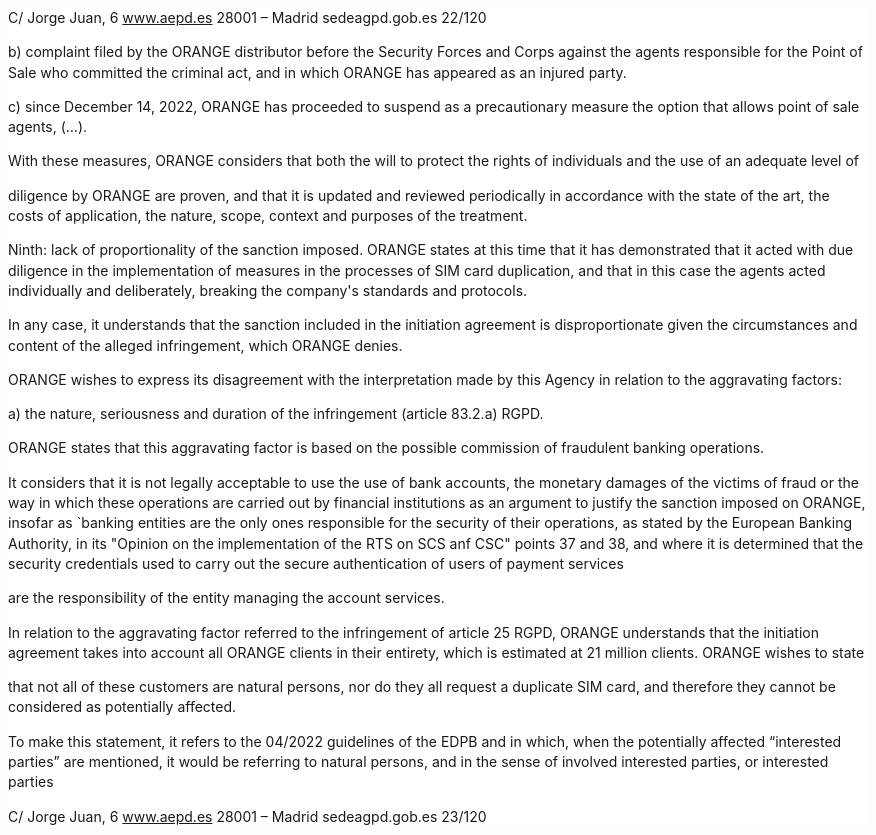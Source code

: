 C/ Jorge Juan, 6 www.aepd.es
28001 – Madrid sedeagpd.gob.es 22/120

b) complaint filed by the ORANGE distributor before the Security Forces and Corps against the agents responsible for the Point of Sale who committed the criminal act, and in which ORANGE has appeared as an injured party.

c) since December 14, 2022, ORANGE has proceeded to suspend
as a precautionary measure the option that allows point of sale agents, (…).

With these measures, ORANGE considers that both the will to
protect the rights of individuals and the use of an adequate level of

diligence by ORANGE are proven, and that it is updated and reviewed
periodically in accordance with the state of the art, the costs of application, the
nature, scope, context and purposes of the treatment.

Ninth: lack of proportionality of the sanction imposed.
ORANGE states at this time that it has demonstrated that it acted with due diligence in the implementation of measures in the processes of SIM card duplication, and that in this case the agents acted individually and
deliberately, breaking the company's standards and protocols.

In any case, it understands that the sanction included in the initiation agreement is
disproportionate given the circumstances and content of the alleged
infringement, which ORANGE denies.

ORANGE wishes to express its disagreement with the interpretation made by this
Agency in relation to the aggravating factors:

a) the nature, seriousness and duration of the infringement (article 83.2.a) RGPD.

ORANGE states that this aggravating factor is based on the possible commission of
fraudulent banking operations.

It considers that it is not legally acceptable to use the use of bank accounts, the monetary damages of the victims of fraud or the way in which these operations are carried out by financial institutions as an argument to justify the sanction imposed on ORANGE, insofar as \`banking entities are the
only ones responsible for the security of their operations, as stated by the European Banking Authority, in its "Opinion on the implementation of the RTS on SCS
anf CSC" points 37 and 38, and where it is determined that the security credentials
used to carry out the secure authentication of users of payment services

are the responsibility of the entity managing the account services.

In relation to the aggravating factor referred to the infringement of article 25 RGPD, ORANGE understands that the initiation agreement takes into account all ORANGE clients in their entirety, which is estimated at 21 million clients. ORANGE wishes to state

that not all of these customers are natural persons, nor do they all request a duplicate SIM card, and therefore they cannot be considered as potentially affected.

To make this statement, it refers to the 04/2022 guidelines of the EDPB and in which,
when the potentially affected “interested parties” are mentioned, it would be
referring to natural persons, and in the sense of involved interested parties, or interested parties

C/ Jorge Juan, 6 www.aepd.es
28001 – Madrid sedeagpd.gob.es 23/120
